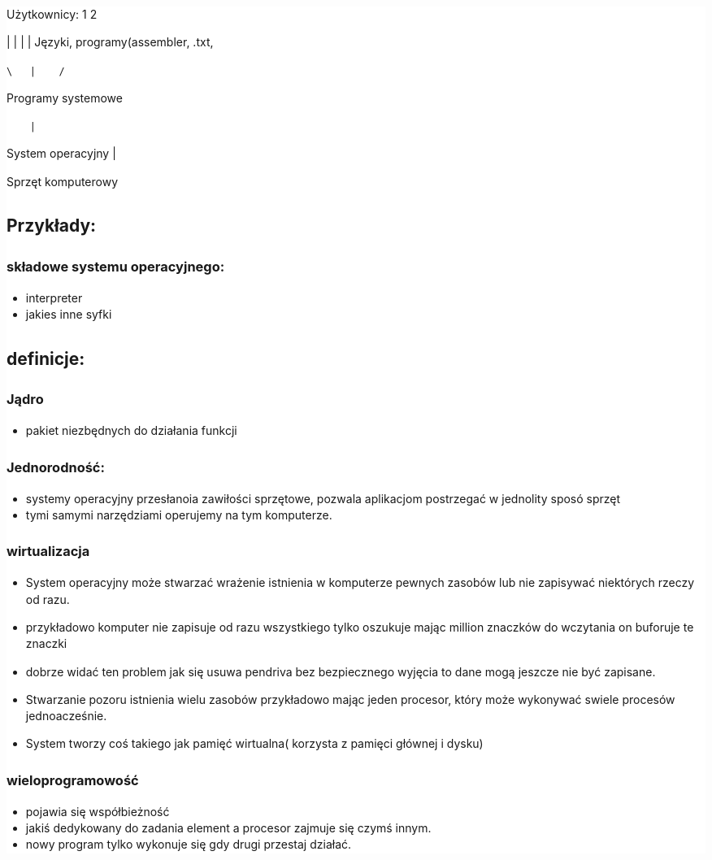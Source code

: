 Użytkownicy:        1        2 

  |        |        |        |
Języki, programy(assembler, .txt, 

    \   |    /   
Programy systemowe 

        |
System operacyjny
        | 

Sprzęt komputerowy


## Przykłady:

### składowe systemu operacyjnego:

- interpreter 
- jakies inne syfki


## definicje:


### Jądro 

- pakiet niezbędnych do działania funkcji
 
### Jednorodność:
- systemy operacyjny przesłanoia zawiłości sprzętowe, pozwala aplikacjom postrzegać w jednolity sposó sprzęt
- tymi samymi narzędziami operujemy na tym komputerze.

### wirtualizacja
- System operacyjny może stwarzać wrażenie istnienia w komputerze pewnych zasobów lub nie zapisywać niektórych rzeczy od razu.
- przykładowo komputer nie zapisuje od razu wszystkiego tylko oszukuje mając million znaczków do wczytania on buforuje te znaczki 
- dobrze widać ten problem jak się usuwa pendriva bez bezpiecznego wyjęcia to dane mogą jeszcze nie być zapisane.


- Stwarzanie pozoru istnienia wielu zasobów przykładowo mając jeden procesor, który może wykonywać swiele procesów jednoacześnie. 
- System tworzy coś takiego jak pamięć wirtualna( korzysta z pamięci głównej i dysku)

### wieloprogramowość
- pojawia się współbieżność 
- jakiś dedykowany do zadania element a procesor zajmuje się czymś innym.
- nowy program tylko wykonuje się gdy drugi przestaj działać.
